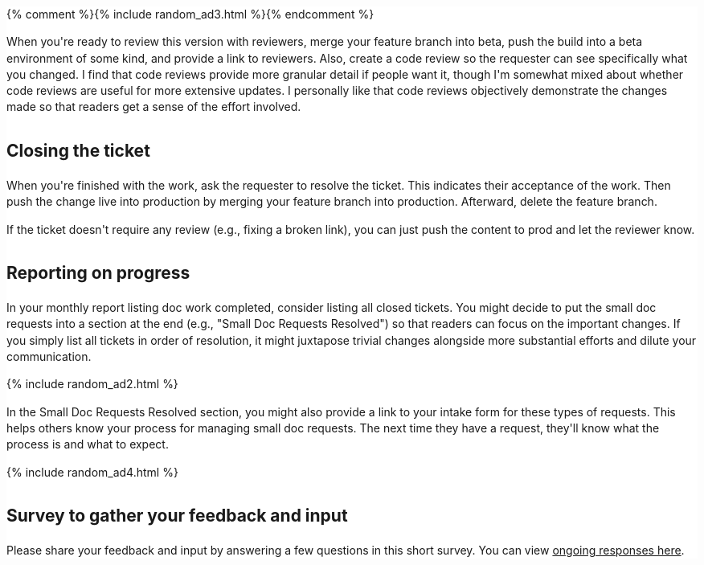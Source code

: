 {% comment %}{% include random_ad3.html %}{% endcomment %}

When you're ready to review this version with reviewers, merge your feature branch into beta, push the build into a beta environment of some kind, and provide a link to reviewers. Also, create a code review so the requester can see specifically what you changed. I find that code reviews provide more granular detail if people want it, though I'm somewhat mixed about whether code reviews are useful for more extensive updates. I personally like that code reviews objectively demonstrate the changes made so that readers get a sense of the effort involved.

## Closing the ticket

When you're finished with the work, ask the requester to resolve the ticket. This indicates their acceptance of the work. Then push the change live into production by merging your feature branch into production. Afterward, delete the feature branch.

If the ticket doesn't require any review (e.g., fixing a broken link), you can just push the content to prod and let the reviewer know.

## Reporting on progress

In your monthly report listing doc work completed, consider listing all closed tickets. You might decide to put the small doc requests into a section at the end (e.g., "Small Doc Requests Resolved") so that readers can focus on the important changes. If you simply list all tickets in order of resolution, it might juxtapose trivial changes alongside more substantial efforts and dilute your communication.

{% include random_ad2.html %}

In the Small Doc Requests Resolved section, you might also provide a link to your intake form for these types of requests. This helps others know your process for managing small doc requests. The next time they have a request, they'll know what the process is and what to expect.

{% include random_ad4.html %}

## Survey to gather your feedback and input

Please share your feedback and input by answering a few questions in this short survey. You can view [ongoing responses here](https://www.questionpro.com/t/PHGxqZicRU).

<script>
EMBED_PARAMS = {};
EMBED_PARAMS.surveyID =7591897;
EMBED_PARAMS.domain ="//www.questionpro.com";
EMBED_PARAMS.src ="//www.questionpro.com/a/TakeSurvey?tt=%2Bx58Pmqos34%3D";
EMBED_PARAMS.width ="100%";
EMBED_PARAMS.height = "1000px";
EMBED_PARAMS.border = "hidden";
</script>
<div id="div_7591897"></div>
<script src="//www.questionpro.com/javascript/embedsurvey.js?version=1"></script>
